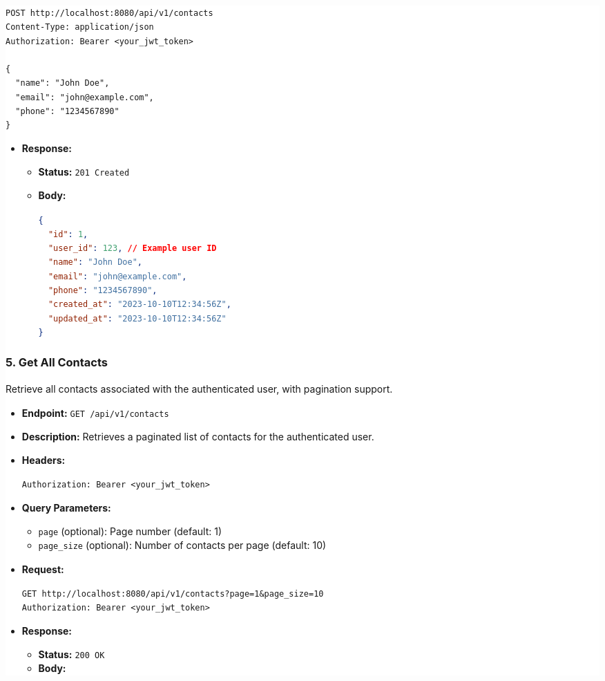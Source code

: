   ```http
  POST http://localhost:8080/api/v1/contacts
  Content-Type: application/json
  Authorization: Bearer <your_jwt_token>

  {
    "name": "John Doe",
    "email": "john@example.com",
    "phone": "1234567890"
  }
  ```

- **Response:**

  - **Status:** `201 Created`
  - **Body:**

    ```json
    {
      "id": 1,
      "user_id": 123, // Example user ID
      "name": "John Doe",
      "email": "john@example.com",
      "phone": "1234567890",
      "created_at": "2023-10-10T12:34:56Z",
      "updated_at": "2023-10-10T12:34:56Z"
    }
    ```

### 5. Get All Contacts

Retrieve all contacts associated with the authenticated user, with pagination support.

- **Endpoint:** `GET /api/v1/contacts`
- **Description:** Retrieves a paginated list of contacts for the authenticated user.
- **Headers:**

  ```
  Authorization: Bearer <your_jwt_token>
  ```

- **Query Parameters:**

  - `page` (optional): Page number (default: 1)
  - `page_size` (optional): Number of contacts per page (default: 10)

- **Request:**

  ```http
  GET http://localhost:8080/api/v1/contacts?page=1&page_size=10
  Authorization: Bearer <your_jwt_token>
  ```

- **Response:**

  - **Status:** `200 OK`
  - **Body:**
